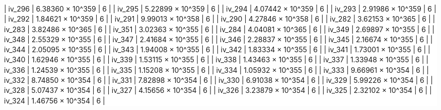| iv_296 | 6.38360 × 10^359 | 6 |
| iv_295 | 5.22899 × 10^359 | 6 |
| iv_294 | 4.07442 × 10^359 | 6 |
| iv_293 | 2.91986 × 10^359 | 6 |
| iv_292 | 1.84621 × 10^359 | 6 |
| iv_291 | 9.99013 × 10^358 | 6 |
| iv_290 | 4.27846 × 10^358 | 6 |
| iv_282 | 3.62153 × 10^365 | 6 |
| iv_283 | 3.82486 × 10^365 | 6 |
| iv_351 | 3.02363 × 10^355 | 6 |
| iv_284 | 4.04081 × 10^365 | 6 |
| iv_349 | 2.69897 × 10^355 | 6 |
| iv_348 | 2.55329 × 10^355 | 6 |
| iv_347 | 2.41684 × 10^355 | 6 |
| iv_346 | 2.28837 × 10^355 | 6 |
| iv_345 | 2.16674 × 10^355 | 6 |
| iv_344 | 2.05095 × 10^355 | 6 |
| iv_343 | 1.94008 × 10^355 | 6 |
| iv_342 | 1.83334 × 10^355 | 6 |
| iv_341 | 1.73001 × 10^355 | 6 |
| iv_340 | 1.62946 × 10^355 | 6 |
| iv_339 | 1.53115 × 10^355 | 6 |
| iv_338 | 1.43463 × 10^355 | 6 |
| iv_337 | 1.33948 × 10^355 | 6 |
| iv_336 | 1.24539 × 10^355 | 6 |
| iv_335 | 1.15208 × 10^355 | 6 |
| iv_334 | 1.05932 × 10^355 | 6 |
| iv_333 | 9.66961 × 10^354 | 6 |
| iv_332 | 8.74850 × 10^354 | 6 |
| iv_331 | 7.82898 × 10^354 | 6 |
| iv_330 | 6.91038 × 10^354 | 6 |
| iv_329 | 5.99226 × 10^354 | 6 |
| iv_328 | 5.07437 × 10^354 | 6 |
| iv_327 | 4.15656 × 10^354 | 6 |
| iv_326 | 3.23879 × 10^354 | 6 |
| iv_325 | 2.32102 × 10^354 | 6 |
| iv_324 | 1.46756 × 10^354 | 6 |